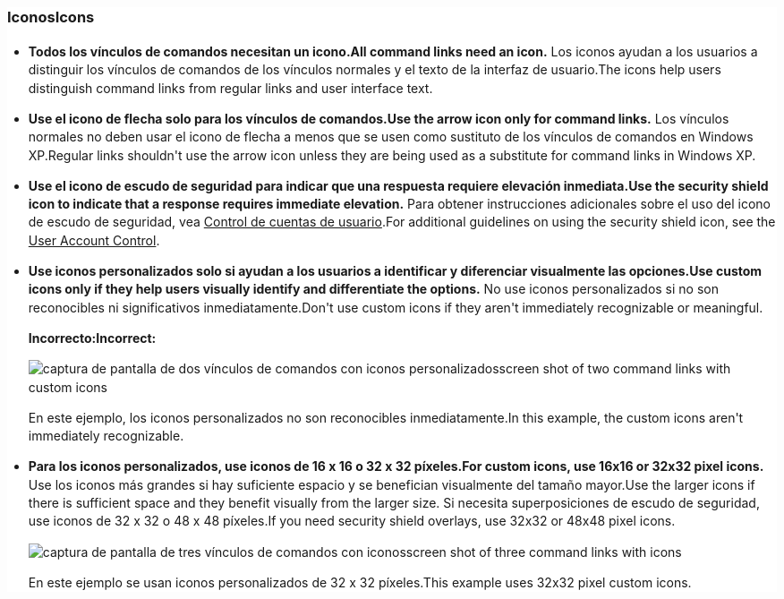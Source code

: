### <a name="icons"></a><span data-ttu-id="2797a-269">Iconos</span><span class="sxs-lookup"><span data-stu-id="2797a-269">Icons</span></span>

-   <span data-ttu-id="2797a-270">**Todos los vínculos de comandos necesitan un icono.**</span><span class="sxs-lookup"><span data-stu-id="2797a-270">**All command links need an icon.**</span></span> <span data-ttu-id="2797a-271">Los iconos ayudan a los usuarios a distinguir los vínculos de comandos de los vínculos normales y el texto de la interfaz de usuario.</span><span class="sxs-lookup"><span data-stu-id="2797a-271">The icons help users distinguish command links from regular links and user interface text.</span></span>
-   <span data-ttu-id="2797a-272">**Use el icono de flecha solo para los vínculos de comandos.**</span><span class="sxs-lookup"><span data-stu-id="2797a-272">**Use the arrow icon only for command links.**</span></span> <span data-ttu-id="2797a-273">Los vínculos normales no deben usar el icono de flecha a menos que se usen como sustituto de los vínculos de comandos en Windows XP.</span><span class="sxs-lookup"><span data-stu-id="2797a-273">Regular links shouldn't use the arrow icon unless they are being used as a substitute for command links in Windows XP.</span></span>
-   <span data-ttu-id="2797a-274">**Use el icono de escudo de seguridad para indicar que una respuesta requiere elevación inmediata.**</span><span class="sxs-lookup"><span data-stu-id="2797a-274">**Use the security shield icon to indicate that a response requires immediate elevation.**</span></span> <span data-ttu-id="2797a-275">Para obtener instrucciones adicionales sobre el uso del icono de escudo de seguridad, vea [Control de cuentas de usuario](winenv-uac.md).</span><span class="sxs-lookup"><span data-stu-id="2797a-275">For additional guidelines on using the security shield icon, see the [User Account Control](winenv-uac.md).</span></span>
-   <span data-ttu-id="2797a-276">**Use iconos personalizados solo si ayudan a los usuarios a identificar y diferenciar visualmente las opciones.**</span><span class="sxs-lookup"><span data-stu-id="2797a-276">**Use custom icons only if they help users visually identify and differentiate the options.**</span></span> <span data-ttu-id="2797a-277">No use iconos personalizados si no son reconocibles ni significativos inmediatamente.</span><span class="sxs-lookup"><span data-stu-id="2797a-277">Don't use custom icons if they aren't immediately recognizable or meaningful.</span></span>

    <span data-ttu-id="2797a-278">**Incorrecto:**</span><span class="sxs-lookup"><span data-stu-id="2797a-278">**Incorrect:**</span></span>

    ![<span data-ttu-id="2797a-279">captura de pantalla de dos vínculos de comandos con iconos personalizados</span><span class="sxs-lookup"><span data-stu-id="2797a-279">screen shot of two command links with custom icons</span></span> ](images/ctrl-command-links-image22.png)

    <span data-ttu-id="2797a-280">En este ejemplo, los iconos personalizados no son reconocibles inmediatamente.</span><span class="sxs-lookup"><span data-stu-id="2797a-280">In this example, the custom icons aren't immediately recognizable.</span></span>

-   <span data-ttu-id="2797a-281">**Para los iconos personalizados, use iconos de 16 x 16 o 32 x 32 píxeles.**</span><span class="sxs-lookup"><span data-stu-id="2797a-281">**For custom icons, use 16x16 or 32x32 pixel icons.**</span></span> <span data-ttu-id="2797a-282">Use los iconos más grandes si hay suficiente espacio y se benefician visualmente del tamaño mayor.</span><span class="sxs-lookup"><span data-stu-id="2797a-282">Use the larger icons if there is sufficient space and they benefit visually from the larger size.</span></span> <span data-ttu-id="2797a-283">Si necesita superposiciones de escudo de seguridad, use iconos de 32 x 32 o 48 x 48 píxeles.</span><span class="sxs-lookup"><span data-stu-id="2797a-283">If you need security shield overlays, use 32x32 or 48x48 pixel icons.</span></span>

    ![<span data-ttu-id="2797a-284">captura de pantalla de tres vínculos de comandos con iconos</span><span class="sxs-lookup"><span data-stu-id="2797a-284">screen shot of three command links with icons</span></span> ](images/ctrl-command-links-image23.png)

    <span data-ttu-id="2797a-285">En este ejemplo se usan iconos personalizados de 32 x 32 píxeles.</span><span class="sxs-lookup"><span data-stu-id="2797a-285">This example uses 32x32 pixel custom icons.</span></span>
